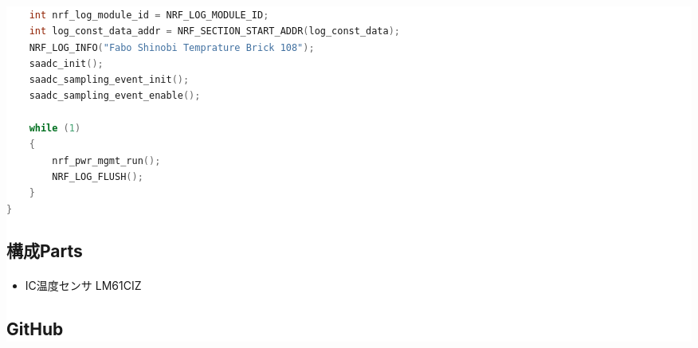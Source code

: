 ```c
    int nrf_log_module_id = NRF_LOG_MODULE_ID;
    int log_const_data_addr = NRF_SECTION_START_ADDR(log_const_data);
    NRF_LOG_INFO("Fabo Shinobi Temprature Brick 108");
    saadc_init();
    saadc_sampling_event_init();
    saadc_sampling_event_enable();

    while (1)
    {
        nrf_pwr_mgmt_run();
        NRF_LOG_FLUSH();
    }
}
```

## 構成Parts
- IC温度センサ LM61CIZ

## GitHub
